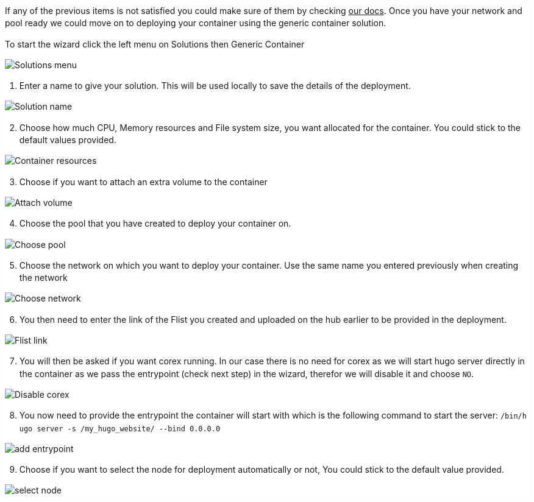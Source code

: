 If any of the previous items is not satisfied you could make sure of them by checking [our docs](sdk__getting_started_all.md). Once you have your network and pool ready we could move on to deploying your container using the generic container solution.

To start the wizard click the left menu on Solutions then Generic Container

![Solutions menu](sdk__my_first_website_full_admin_menu.png  )

1. Enter a name to give your solution. This will be used locally to save the details of the deployment.

 ![Solution name](sdk__my_first_website_solution.png  )
 
2. Choose how much CPU, Memory resources and File system size, you want allocated for the container. You could stick to the default values provided.

 ![Container resources](sdk__my_first_website_ubuntu_resources.png  )

3. Choose if you want to attach an extra volume to the container

![Attach volume](sdk__my_first_website_attach_volume.png  )

4. Choose the pool that you have created to deploy your container on. 

 ![Choose pool](sdk__my_first_website_select_pool.png  )

5. Choose the network on which you want to deploy your container. Use the same name you entered previously when creating the network

 ![Choose network](sdk__my_first_website_select_network.png  )



6. You then need to enter the link of the Flist you created and uploaded on the hub earlier to be provided in the deployment.

 ![Flist link](sdk__my_first_website_flist_url.png  )



7. You will then be asked if you want corex running. In our case there is no need for corex as we will start hugo server directly in the container as we pass the entrypoint (check next step) in the wizard, therefor we will disable it and choose `NO`.

 ![Disable corex](sdk__my_first_website_corex.png  )

8. You now need to provide the entrypoint the container will start with which is the following command to start the server:
`/bin/hugo server -s /my_hugo_website/ --bind 0.0.0.0`

 ![add entrypoint](sdk__my_first_website_entrypoint.png  )

9. Choose if you want to select the node for deployment automatically or not, You could stick to the default value provided.

 ![select node](sdk__my_first_website_select_node.png  )
 